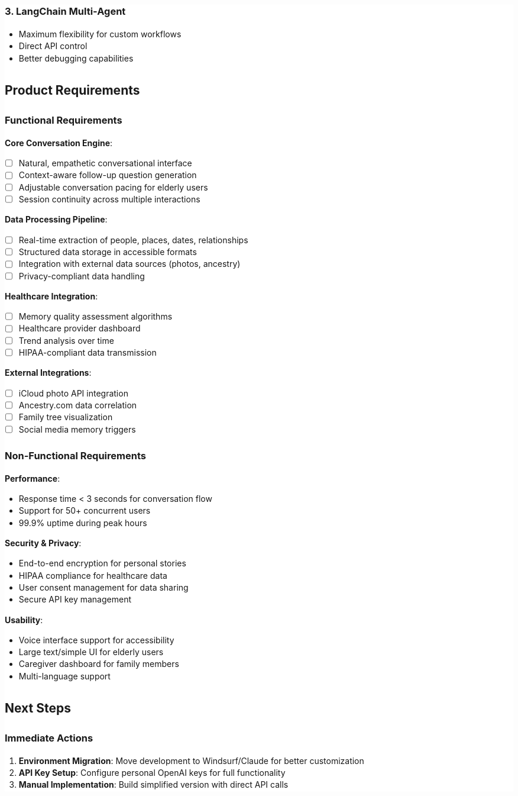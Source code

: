 ### 3. LangChain Multi-Agent
- Maximum flexibility for custom workflows
- Direct API control
- Better debugging capabilities

## Product Requirements

### Functional Requirements

**Core Conversation Engine**:
- [ ] Natural, empathetic conversational interface
- [ ] Context-aware follow-up question generation
- [ ] Adjustable conversation pacing for elderly users
- [ ] Session continuity across multiple interactions

**Data Processing Pipeline**:
- [ ] Real-time extraction of people, places, dates, relationships
- [ ] Structured data storage in accessible formats
- [ ] Integration with external data sources (photos, ancestry)
- [ ] Privacy-compliant data handling

**Healthcare Integration**:
- [ ] Memory quality assessment algorithms
- [ ] Healthcare provider dashboard
- [ ] Trend analysis over time
- [ ] HIPAA-compliant data transmission

**External Integrations**:
- [ ] iCloud photo API integration
- [ ] Ancestry.com data correlation
- [ ] Family tree visualization
- [ ] Social media memory triggers

### Non-Functional Requirements

**Performance**:
- Response time < 3 seconds for conversation flow
- Support for 50+ concurrent users
- 99.9% uptime during peak hours

**Security & Privacy**:
- End-to-end encryption for personal stories
- HIPAA compliance for healthcare data
- User consent management for data sharing
- Secure API key management

**Usability**:
- Voice interface support for accessibility
- Large text/simple UI for elderly users
- Caregiver dashboard for family members
- Multi-language support

## Next Steps

### Immediate Actions
1. **Environment Migration**: Move development to Windsurf/Claude for better customization
2. **API Key Setup**: Configure personal OpenAI keys for full functionality
3. **Manual Implementation**: Build simplified version with direct API calls